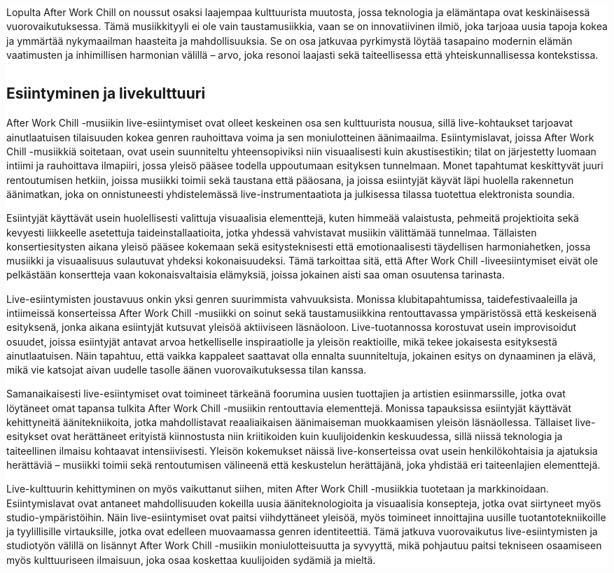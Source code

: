 Lopulta After Work Chill on noussut osaksi laajempaa kulttuurista muutosta, jossa teknologia ja elämäntapa ovat keskinäisessä vuorovaikutuksessa. Tämä musiikkityyli ei ole vain taustamusiikkia, vaan se on innovatiivinen ilmiö, joka tarjoaa uusia tapoja kokea ja ymmärtää nykymaailman haasteita ja mahdollisuuksia. Se on osa jatkuvaa pyrkimystä löytää tasapaino modernin elämän vaatimusten ja inhimillisen harmonian välillä – arvo, joka resonoi laajasti sekä taiteellisessa että yhteiskunnallisessa kontekstissa.


## Esiintyminen ja livekulttuuri

After Work Chill -musiikin live-esiintymiset ovat olleet keskeinen osa sen kulttuurista nousua, sillä live-kohtaukset tarjoavat ainutlaatuisen tilaisuuden kokea genren rauhoittava voima ja sen moniulotteinen äänimaailma. Esiintymislavat, joissa After Work Chill -musiikkiä soitetaan, ovat usein suunniteltu yhteensopiviksi niin visuaalisesti kuin akustisestikin; tilat on järjestetty luomaan intiimi ja rauhoittava ilmapiiri, jossa yleisö pääsee todella uppoutumaan esityksen tunnelmaan. Monet tapahtumat keskittyvät juuri rentoutumisen hetkiin, joissa musiikki toimii sekä taustana että pääosana, ja joissa esiintyjät käyvät läpi huolella rakennetun äänimatkan, joka on onnistuneesti yhdistelemässä live-instrumentaatiota ja julkisessa tilassa tuotettua elektronista soundia.

Esiintyjät käyttävät usein huolellisesti valittuja visuaalisia elementtejä, kuten himmeää valaistusta, pehmeitä projektioita sekä kevyesti liikkeelle asetettuja taideinstallaatioita, jotka yhdessä vahvistavat musiikin välittämää tunnelmaa. Tällaisten konsertiesitysten aikana yleisö pääsee kokemaan sekä esitysteknisesti että emotionaalisesti täydellisen harmoniahetken, jossa musiikki ja visuaalisuus sulautuvat yhdeksi kokonaisuudeksi. Tämä tarkoittaa sitä, että After Work Chill -liveesiintymiset eivät ole pelkästään konsertteja vaan kokonaisvaltaisia elämyksiä, joissa jokainen aisti saa oman osuutensa tarinasta.

Live-esiintymisten joustavuus onkin yksi genren suurimmista vahvuuksista. Monissa klubitapahtumissa, taidefestivaaleilla ja intiimeissä konserteissa After Work Chill -musiikki on soinut sekä taustamusiikkina rentouttavassa ympäristössä että keskeisenä esityksenä, jonka aikana esiintyjät kutsuvat yleisöä aktiiviseen läsnäoloon. Live-tuotannossa korostuvat usein improvisoidut osuudet, joissa esiintyjät antavat arvoa hetkelliselle inspiraatiolle ja yleisön reaktioille, mikä tekee jokaisesta esityksestä ainutlaatuisen. Näin tapahtuu, että vaikka kappaleet saattavat olla ennalta suunniteltuja, jokainen esitys on dynaaminen ja elävä, mikä vie katsojat aivan uudelle tasolle äänen vuorovaikutuksessa tilan kanssa.

Samanaikaisesti live-esiintymiset ovat toimineet tärkeänä foorumina uusien tuottajien ja artistien esiinmarssille, jotka ovat löytäneet omat tapansa tulkita After Work Chill -musiikin rentouttavia elementtejä. Monissa tapauksissa esiintyjät käyttävät kehittyneitä äänitekniikoita, jotka mahdollistavat reaaliaikaisen äänimaiseman muokkaamisen yleisön läsnäollessa. Tällaiset live-esitykset ovat herättäneet erityistä kiinnostusta niin kriitikoiden kuin kuulijoidenkin keskuudessa, sillä niissä teknologia ja taiteellinen ilmaisu kohtaavat intensiivisesti. Yleisön kokemukset näissä live-konserteissa ovat usein henkilökohtaisia ja ajatuksia herättäviä – musiikki toimii sekä rentoutumisen välineenä että keskustelun herättäjänä, joka yhdistää eri taiteenlajien elementtejä.

Live-kulttuurin kehittyminen on myös vaikuttanut siihen, miten After Work Chill -musiikkia tuotetaan ja markkinoidaan. Esiintymislavat ovat antaneet mahdollisuuden kokeilla uusia ääniteknologioita ja visuaalisia konsepteja, jotka ovat siirtyneet myös studio-ympäristöihin. Näin live-esiintymiset ovat paitsi viihdyttäneet yleisöä, myös toimineet innoittajina uusille tuotantotekniikoille ja tyylillisille virtauksille, jotka ovat edelleen muovaamassa genren identiteettiä. Tämä jatkuva vuorovaikutus live-esiintymisten ja studiotyön välillä on lisännyt After Work Chill -musiikin moniulotteisuutta ja syvyyttä, mikä pohjautuu paitsi tekniseen osaamiseen myös kulttuuriseen ilmaisuun, joka osaa koskettaa kuulijoiden sydämiä ja mieltä.
